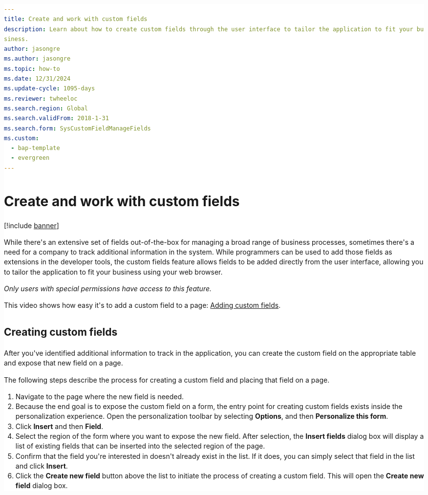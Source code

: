 ```yaml
---
title: Create and work with custom fields
description: Learn about how to create custom fields through the user interface to tailor the application to fit your business.
author: jasongre
ms.author: jasongre
ms.topic: how-to
ms.date: 12/31/2024
ms.update-cycle: 1095-days
ms.reviewer: twheeloc
ms.search.region: Global
ms.search.validFrom: 2018-1-31
ms.search.form: SysCustomFieldManageFields
ms.custom: 
  - bap-template
  - evergreen
---
```


# Create and work with custom fields

[!include [banner](../includes/banner.md)]

While there's an extensive set of fields out-of-the-box for managing a broad range of business processes, sometimes there's a need for a company to track additional information in the system. While programmers can be used to add those fields as extensions in the developer tools, the custom fields feature allows fields to be added directly from the user interface, allowing you to tailor the application to fit your business using your web browser.

*Only users with special permissions have access to this feature.*

This video shows how easy it's to add a custom field to a page: [Adding custom fields](https://www.youtube.com/watch?v=gWSGZI9Vtnc).

## Creating custom fields

After you've identified additional information to track in the application, you can create the custom field on the appropriate table and expose that new field on a page.

The following steps describe the process for creating a custom field and placing that field on a page.

1. Navigate to the page where the new field is needed.
2. Because the end goal is to expose the custom field on a form, the entry point for creating custom fields exists inside the personalization experience. Open the personalization toolbar by selecting **Options**, and then **Personalize this form**.
3. Click **Insert** and then **Field**.
4. Select the region of the form where you want to expose the new field. After selection, the **Insert fields** dialog box will display a list of existing fields that can be inserted into the selected region of the page.
5. Confirm that the field you're interested in doesn't already exist in the list. If it does, you can simply select that field in the list and click **Insert**.
6. Click the **Create new field** button above the list to initiate the process of creating a custom field. This will open the **Create new field** dialog box.
